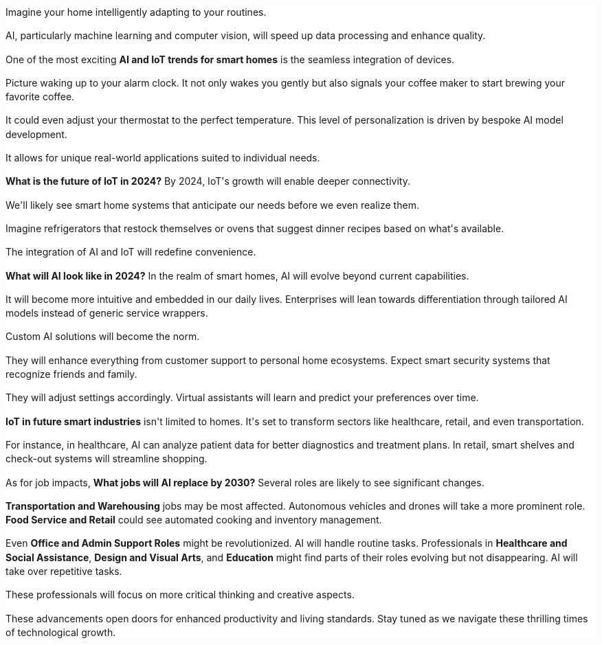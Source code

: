 Imagine your home intelligently adapting to your routines.  
  
AI, particularly machine learning and computer vision, will speed up data processing and enhance quality.  
  
One of the most exciting **AI and IoT trends for smart homes** is the seamless integration of devices.

Picture waking up to your alarm clock. It not only wakes you gently but also signals your coffee maker to start brewing your favorite coffee.  
  
It could even adjust your thermostat to the perfect temperature. This level of personalization is driven by bespoke AI model development.  
  
It allows for unique real-world applications suited to individual needs.

**What is the future of IoT in 2024?** By 2024, IoT's growth will enable deeper connectivity.  
  
We'll likely see smart home systems that anticipate our needs before we even realize them.  
  
Imagine refrigerators that restock themselves or ovens that suggest dinner recipes based on what's available.  
  
The integration of AI and IoT will redefine convenience.

**What will AI look like in 2024?** In the realm of smart homes, AI will evolve beyond current capabilities.

  
It will become more intuitive and embedded in our daily lives. Enterprises will lean towards differentiation through tailored AI models instead of generic service wrappers.

Custom AI solutions will become the norm.  
  
They will enhance everything from customer support to personal home ecosystems. Expect smart security systems that recognize friends and family.  
  
They will adjust settings accordingly. Virtual assistants will learn and predict your preferences over time.

**IoT in future smart industries** isn't limited to homes. It's set to transform sectors like healthcare, retail, and even transportation.  
  
For instance, in healthcare, AI can analyze patient data for better diagnostics and treatment plans. In retail, smart shelves and check-out systems will streamline shopping.

As for job impacts, **What jobs will AI replace by 2030?** Several roles are likely to see significant changes.  
  
**Transportation and Warehousing** jobs may be most affected. Autonomous vehicles and drones will take a more prominent role. **Food Service and Retail** could see automated cooking and inventory management.  
  
Even **Office and Admin Support Roles** might be revolutionized. AI will handle routine tasks. Professionals in **Healthcare and Social Assistance**, **Design and Visual Arts**, and **Education** might find parts of their roles evolving but not disappearing. AI will take over repetitive tasks.  
  
These professionals will focus on more critical thinking and creative aspects.

These advancements open doors for enhanced productivity and living standards. Stay tuned as we navigate these thrilling times of technological growth.
